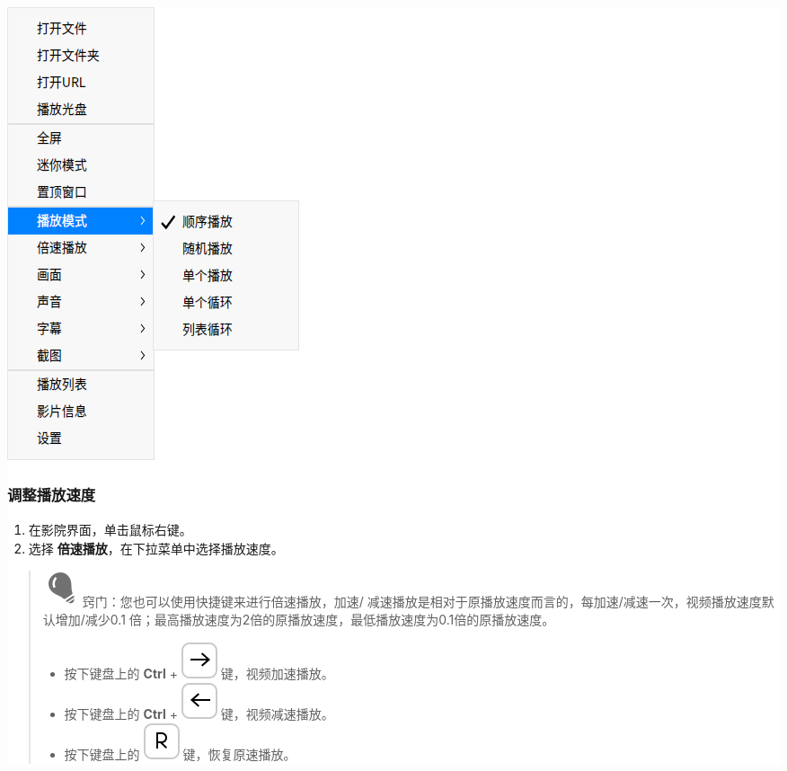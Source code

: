 ![0|mode](fig/mode.png)

### 调整播放速度

1. 在影院界面，单击鼠标右键。
2. 选择 **倍速播放**，在下拉菜单中选择播放速度。

>![tips](../common/tips.svg) 窍门：您也可以使用快捷键来进行倍速播放，加速/ 减速播放是相对于原播放速度而言的，每加速/减速一次，视频播放速度默认增加/减少0.1 倍；最高播放速度为2倍的原播放速度，最低播放速度为0.1倍的原播放速度。
> - 按下键盘上的 **Ctrl** + ![Right](../common/Right.svg) 键，视频加速播放。
> - 按下键盘上的 **Ctrl** + ![Left](../common/Left.svg) 键，视频减速播放。
> - 按下键盘上的 ![R](../common/R.svg) 键，恢复原速播放。
